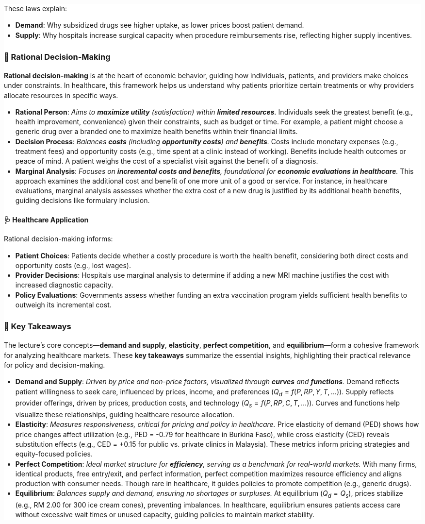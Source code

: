 These laws explain:
- **Demand**: Why subsidized drugs see higher uptake, as lower prices boost patient demand.
- **Supply**: Why hospitals increase surgical capacity when procedure reimbursements rise, reflecting higher supply incentives.

### 🧠 Rational Decision-Making

**Rational decision-making** is at the heart of economic behavior, guiding how individuals, patients, and providers make choices under constraints. In healthcare, this framework helps us understand why patients prioritize certain treatments or why providers allocate resources in specific ways.

- **Rational Person**: *Aims to **maximize utility** (satisfaction) within **limited resources**.* Individuals seek the greatest benefit (e.g., health improvement, convenience) given their constraints, such as budget or time. For example, a patient might choose a generic drug over a branded one to maximize health benefits within their financial limits.
- **Decision Process**: *Balances **costs** (including **opportunity costs**) and **benefits**.* Costs include monetary expenses (e.g., treatment fees) and opportunity costs (e.g., time spent at a clinic instead of working). Benefits include health outcomes or peace of mind. A patient weighs the cost of a specialist visit against the benefit of a diagnosis.
- **Marginal Analysis**: *Focuses on **incremental costs and benefits**, foundational for **economic evaluations in healthcare**.* This approach examines the additional cost and benefit of one more unit of a good or service. For instance, in healthcare evaluations, marginal analysis assesses whether the extra cost of a new drug is justified by its additional health benefits, guiding decisions like formulary inclusion.

#### 🩺 Healthcare Application

Rational decision-making informs:
- **Patient Choices**: Patients decide whether a costly procedure is worth the health benefit, considering both direct costs and opportunity costs (e.g., lost wages).
- **Provider Decisions**: Hospitals use marginal analysis to determine if adding a new MRI machine justifies the cost with increased diagnostic capacity.
- **Policy Evaluations**: Governments assess whether funding an extra vaccination program yields sufficient health benefits to outweigh its incremental cost.

### 🌟 Key Takeaways

The lecture’s core concepts—**demand and supply**, **elasticity**, **perfect competition**, and **equilibrium**—form a cohesive framework for analyzing healthcare markets. These **key takeaways** summarize the essential insights, highlighting their practical relevance for policy and decision-making.

- **Demand and Supply**: *Driven by price and non-price factors, visualized through **curves** and **functions**.* Demand reflects patient willingness to seek care, influenced by prices, income, and preferences ($Q_d = f(P, RP, Y, T, \ldots)$). Supply reflects provider offerings, driven by prices, production costs, and technology ($Q_s = f(P, RP, C, T, \ldots)$). Curves and functions help visualize these relationships, guiding healthcare resource allocation.
- **Elasticity**: *Measures responsiveness, critical for pricing and policy in healthcare.* Price elasticity of demand (PED) shows how price changes affect utilization (e.g., PED = -0.79 for healthcare in Burkina Faso), while cross elasticity (CED) reveals substitution effects (e.g., CED = +0.15 for public vs. private clinics in Malaysia). These metrics inform pricing strategies and equity-focused policies.
- **Perfect Competition**: *Ideal market structure for **efficiency**, serving as a benchmark for real-world markets.* With many firms, identical products, free entry/exit, and perfect information, perfect competition maximizes resource efficiency and aligns production with consumer needs. Though rare in healthcare, it guides policies to promote competition (e.g., generic drugs).
- **Equilibrium**: *Balances supply and demand, ensuring no shortages or surpluses.* At equilibrium ($Q_d = Q_s$), prices stabilize (e.g., RM 2.00 for 300 ice cream cones), preventing imbalances. In healthcare, equilibrium ensures patients access care without excessive wait times or unused capacity, guiding policies to maintain market stability.
